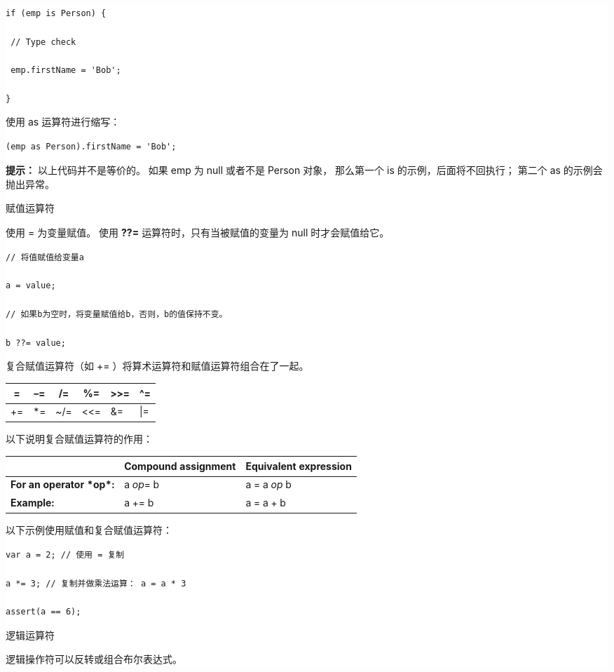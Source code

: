 ```
if (emp is Person) {

 // Type check

 emp.firstName = 'Bob';

}
```

使用 as 运算符进行缩写：

`(emp as Person).firstName = 'Bob';`

**提示：** 以上代码并不是等价的。 如果 emp 为 null 或者不是 Person 对象， 那么第一个 is 的示例，后面将不回执行； 第二个 as 的示例会抛出异常。

赋值运算符

使用 = 为变量赋值。 使用 **??=** 运算符时，只有当被赋值的变量为 null 时才会赋值给它。

```
// 将值赋值给变量a

a = value;

// 如果b为空时，将变量赋值给b，否则，b的值保持不变。

b ??= value;
```

复合赋值运算符（如 += ）将算术运算符和赋值运算符组合在了一起。

| =    | –=   | /=   | %=   | >>=  | ^=   |
| ---- | ---- | ---- | ---- | ---- | ---- |
| +=   | *=   | ~/=  | <<=  | &=   | \|=  |

以下说明复合赋值运算符的作用：

|                             | **Compound assignment** | **Equivalent expression** |
| --------------------------- | ----------------------- | ------------------------- |
| **For an operator \*op\*:** | a *op*= b               | a = a *op* b              |
| **Example:**                | a += b                  | a = a + b                 |

以下示例使用赋值和复合赋值运算符：

```
var a = 2; // 使用 = 复制

a *= 3; // 复制并做乘法运算： a = a * 3

assert(a == 6);
```

逻辑运算符

逻辑操作符可以反转或组合布尔表达式。
